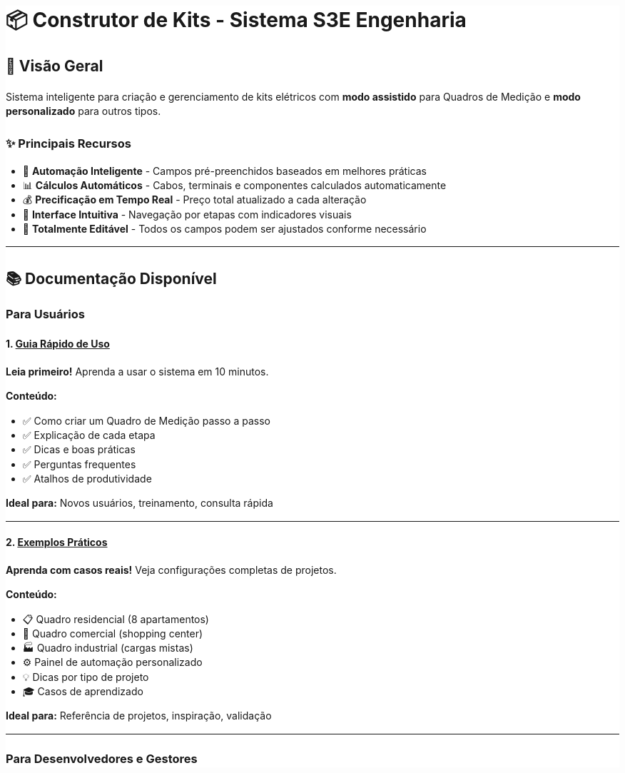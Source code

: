 # 📦 Construtor de Kits - Sistema S3E Engenharia

## 🎯 Visão Geral

Sistema inteligente para criação e gerenciamento de kits elétricos com **modo assistido** para Quadros de Medição e **modo personalizado** para outros tipos.

### ✨ Principais Recursos

- 🤖 **Automação Inteligente** - Campos pré-preenchidos baseados em melhores práticas
- 📊 **Cálculos Automáticos** - Cabos, terminais e componentes calculados automaticamente
- 💰 **Precificação em Tempo Real** - Preço total atualizado a cada alteração
- 🎨 **Interface Intuitiva** - Navegação por etapas com indicadores visuais
- 📝 **Totalmente Editável** - Todos os campos podem ser ajustados conforme necessário

---

## 📚 Documentação Disponível

### Para Usuários

#### 1. [Guia Rápido de Uso](./GUIA_RAPIDO_CONSTRUTOR_KITS.md)
**Leia primeiro!** Aprenda a usar o sistema em 10 minutos.

**Conteúdo:**
- ✅ Como criar um Quadro de Medição passo a passo
- ✅ Explicação de cada etapa
- ✅ Dicas e boas práticas
- ✅ Perguntas frequentes
- ✅ Atalhos de produtividade

**Ideal para:** Novos usuários, treinamento, consulta rápida

---

#### 2. [Exemplos Práticos](./EXEMPLOS_PRATICOS_KITS.md)
**Aprenda com casos reais!** Veja configurações completas de projetos.

**Conteúdo:**
- 📋 Quadro residencial (8 apartamentos)
- 🏪 Quadro comercial (shopping center)
- 🏭 Quadro industrial (cargas mistas)
- ⚙️ Painel de automação personalizado
- 💡 Dicas por tipo de projeto
- 🎓 Casos de aprendizado

**Ideal para:** Referência de projetos, inspiração, validação

---

### Para Desenvolvedores e Gestores
